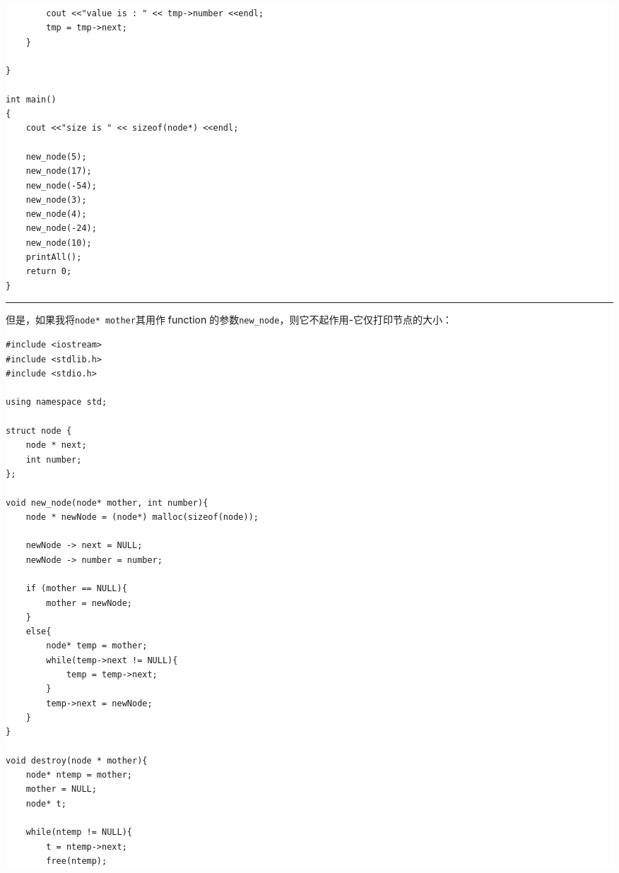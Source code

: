 ```
        cout <<"value is : " << tmp->number <<endl;
        tmp = tmp->next;
    }

}

int main()
{
    cout <<"size is " << sizeof(node*) <<endl;

    new_node(5);
    new_node(17);
    new_node(-54);
    new_node(3);
    new_node(4);
    new_node(-24);
    new_node(10);
    printAll();
    return 0;
} 
```

* * *

但是，如果我将`node* mother`其用作 function 的参数`new_node`，则它不起作用-它仅打印节点的大小：

```
#include <iostream>
#include <stdlib.h>
#include <stdio.h>

using namespace std;

struct node {
    node * next;
    int number;
};

void new_node(node* mother, int number){
    node * newNode = (node*) malloc(sizeof(node));

    newNode -> next = NULL;
    newNode -> number = number;

    if (mother == NULL){
        mother = newNode;
    }
    else{
        node* temp = mother;
        while(temp->next != NULL){
            temp = temp->next;
        }
        temp->next = newNode;
    }
}

void destroy(node * mother){
    node* ntemp = mother;
    mother = NULL;
    node* t;

    while(ntemp != NULL){
        t = ntemp->next;
        free(ntemp);
```